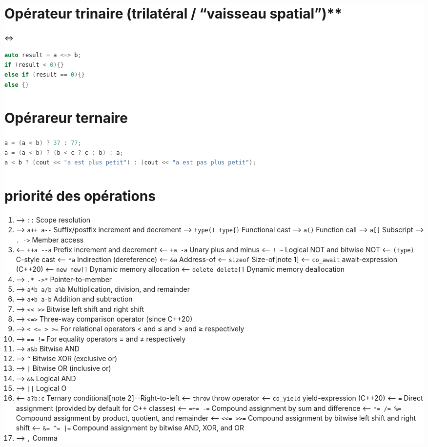 # Opérateur trinaire (trilatéral / “vaisseau spatial”)**
<=>
~~~cpp
auto result = a <=> b;
if (result < 0){}
else if (result == 0){}
else {}
~~~

# Opérareur ternaire
~~~cpp
a = (a < b) ? 37 : 77;
a = (a < b) ? (b < c ? c : b) : a;
a < b ? (cout << "a est plus petit") : (cout << "a est pas plus petit");
~~~

# priorité des opérations
01. --> ` :: ` Scope resolution
02. --> ` a++ a-- ` Suffix/postfix increment and decrement
    --> ` type() type{} ` Functional cast
    --> ` a() ` Function call
    --> ` a[] ` Subscript
    --> ` . -> ` Member access
03. <-- ` ++a --a ` Prefix increment and decrement
    <-- ` +a -a ` Unary plus and minus
    <-- ` ! ~ ` Logical NOT and bitwise NOT
    <-- ` (type) ` C-style cast
    <-- ` *a ` Indirection (dereference)
    <-- ` &a ` Address-of
    <-- ` sizeof ` Size-of[note 1]
    <-- ` co_await ` await-expression (C++20)
    <-- ` new new[] ` Dynamic memory allocation
    <-- ` delete delete[] ` Dynamic memory deallocation
04. --> ` .* ->* ` Pointer-to-member
05. --> ` a*b a/b a%b ` Multiplication, division, and remainder
06. --> ` a+b a-b ` Addition and subtraction
07. --> ` << >> ` Bitwise left shift and right shift
08. --> ` <=> ` Three-way comparison operator (since C++20)
09. --> ` < <= > >= ` For relational operators < and ≤ and > and ≥ respectively
10. --> ` == != ` For equality operators = and ≠ respectively
11. --> ` a&b ` Bitwise AND
12. --> ` ^ ` Bitwise XOR (exclusive or)
13. --> ` | ` Bitwise OR (inclusive or)
14. --> ` && ` Logical AND
15. --> ` || ` Logical O
16. <-- ` a?b:c ` Ternary conditional[note 2]--Right-to-left
    <-- ` throw ` throw operator
    <-- ` co_yield ` yield-expression (C++20)
    <-- ` = ` Direct assignment (provided by default for C++ classes)
    <-- ` =+= -= ` Compound assignment by sum and difference
    <-- ` *= /= %= ` Compound assignment by product, quotient, and remainder
    <-- ` <<= >>= ` Compound assignment by bitwise left shift and right shift
    <-- ` &= ^= |= ` Compound assignment by bitwise AND, XOR, and OR
17. --> ` , ` Comma
